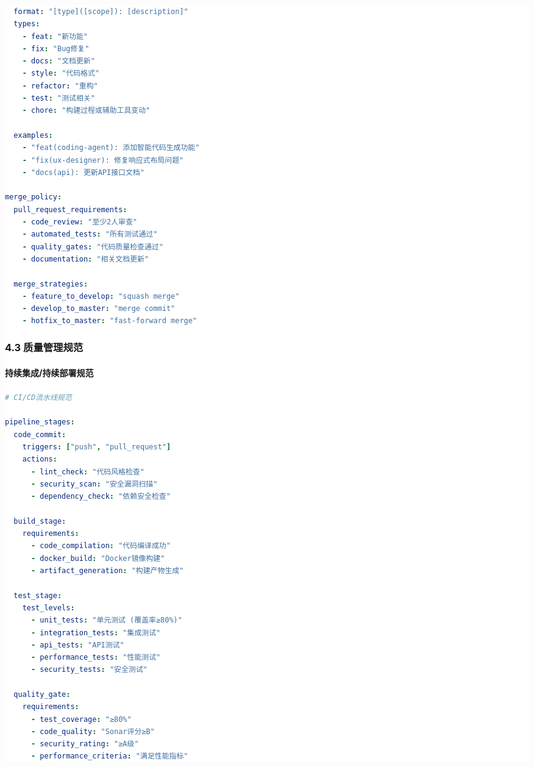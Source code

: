 ```yaml
  format: "[type]([scope]): [description]"
  types:
    - feat: "新功能"
    - fix: "Bug修复"
    - docs: "文档更新"
    - style: "代码格式"
    - refactor: "重构"
    - test: "测试相关"
    - chore: "构建过程或辅助工具变动"

  examples:
    - "feat(coding-agent): 添加智能代码生成功能"
    - "fix(ux-designer): 修复响应式布局问题"
    - "docs(api): 更新API接口文档"

merge_policy:
  pull_request_requirements:
    - code_review: "至少2人审查"
    - automated_tests: "所有测试通过"
    - quality_gates: "代码质量检查通过"
    - documentation: "相关文档更新"

  merge_strategies:
    - feature_to_develop: "squash merge"
    - develop_to_master: "merge commit"
    - hotfix_to_master: "fast-forward merge"
```

### 4.3 质量管理规范

#### 持续集成/持续部署规范

```yaml
# CI/CD流水线规范

pipeline_stages:
  code_commit:
    triggers: ["push", "pull_request"]
    actions:
      - lint_check: "代码风格检查"
      - security_scan: "安全漏洞扫描"
      - dependency_check: "依赖安全检查"

  build_stage:
    requirements:
      - code_compilation: "代码编译成功"
      - docker_build: "Docker镜像构建"
      - artifact_generation: "构建产物生成"

  test_stage:
    test_levels:
      - unit_tests: "单元测试 (覆盖率≥80%)"
      - integration_tests: "集成测试"
      - api_tests: "API测试"
      - performance_tests: "性能测试"
      - security_tests: "安全测试"

  quality_gate:
    requirements:
      - test_coverage: "≥80%"
      - code_quality: "Sonar评分≥B"
      - security_rating: "≥A级"
      - performance_criteria: "满足性能指标"
```